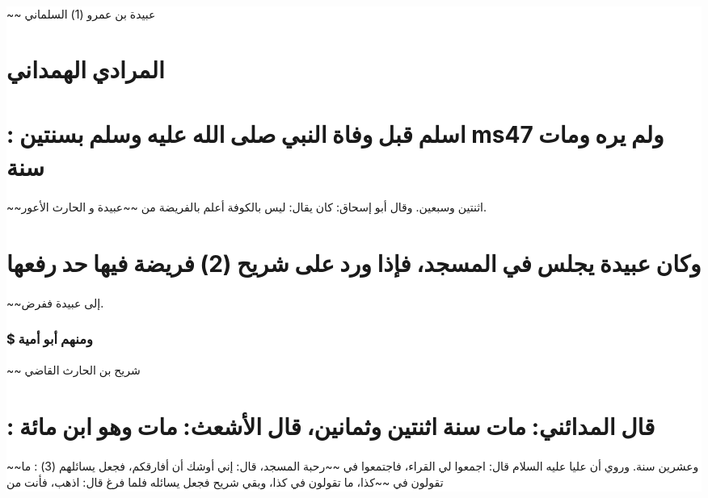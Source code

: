 ~~ عبيدة بن عمرو (1) السلماني 
# المرادي الهمداني
# : اسلم قبل وفاة النبي صلى الله عليه وسلم بسنتين ms47 ولم يره ومات سنة
~~اثنتين وسبعين. وقال أبو إسحاق: كان يقال: ليس بالكوفة أعلم بالفريضة من
~~عبيدة و الحارث الأعور.
# وكان عبيدة يجلس في المسجد، فإذا ورد على شريح (2) فريضة فيها حد رفعها
~~إلى عبيدة ففرض.
### $ ومنهم أبو أمية
~~ شريح بن الحارث القاضي
# : قال المدائني: مات سنة اثنتين وثمانين، قال الأشعث: مات وهو ابن مائة
~~وعشرين سنة. وروي أن عليا عليه السلام قال: اجمعوا لي القراء، فاجتمعوا في
~~رحبة المسجد، قال: إني أوشك أن أفارقكم، فجعل يسائلهم (3) : ما تقولون في
~~كذا، ما تقولون في كذا، وبقي شريح فجعل يسائله فلما فرغ قال: اذهب، فأنت من
